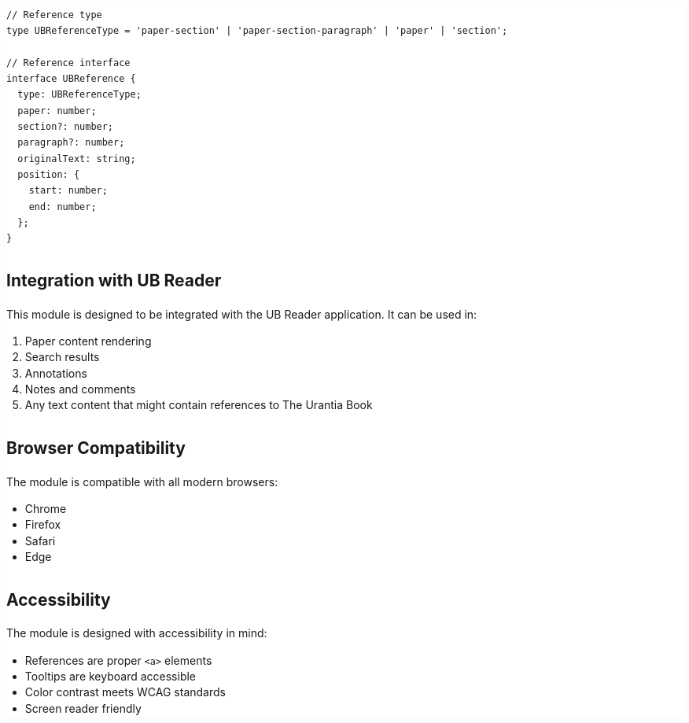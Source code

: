```tsx
// Reference type
type UBReferenceType = 'paper-section' | 'paper-section-paragraph' | 'paper' | 'section';

// Reference interface
interface UBReference {
  type: UBReferenceType;
  paper: number;
  section?: number;
  paragraph?: number;
  originalText: string;
  position: {
    start: number;
    end: number;
  };
}
```

## Integration with UB Reader

This module is designed to be integrated with the UB Reader application. It can be used in:

1. Paper content rendering
2. Search results
3. Annotations
4. Notes and comments
5. Any text content that might contain references to The Urantia Book

## Browser Compatibility

The module is compatible with all modern browsers:

- Chrome
- Firefox
- Safari
- Edge

## Accessibility

The module is designed with accessibility in mind:

- References are proper `<a>` elements
- Tooltips are keyboard accessible
- Color contrast meets WCAG standards
- Screen reader friendly
